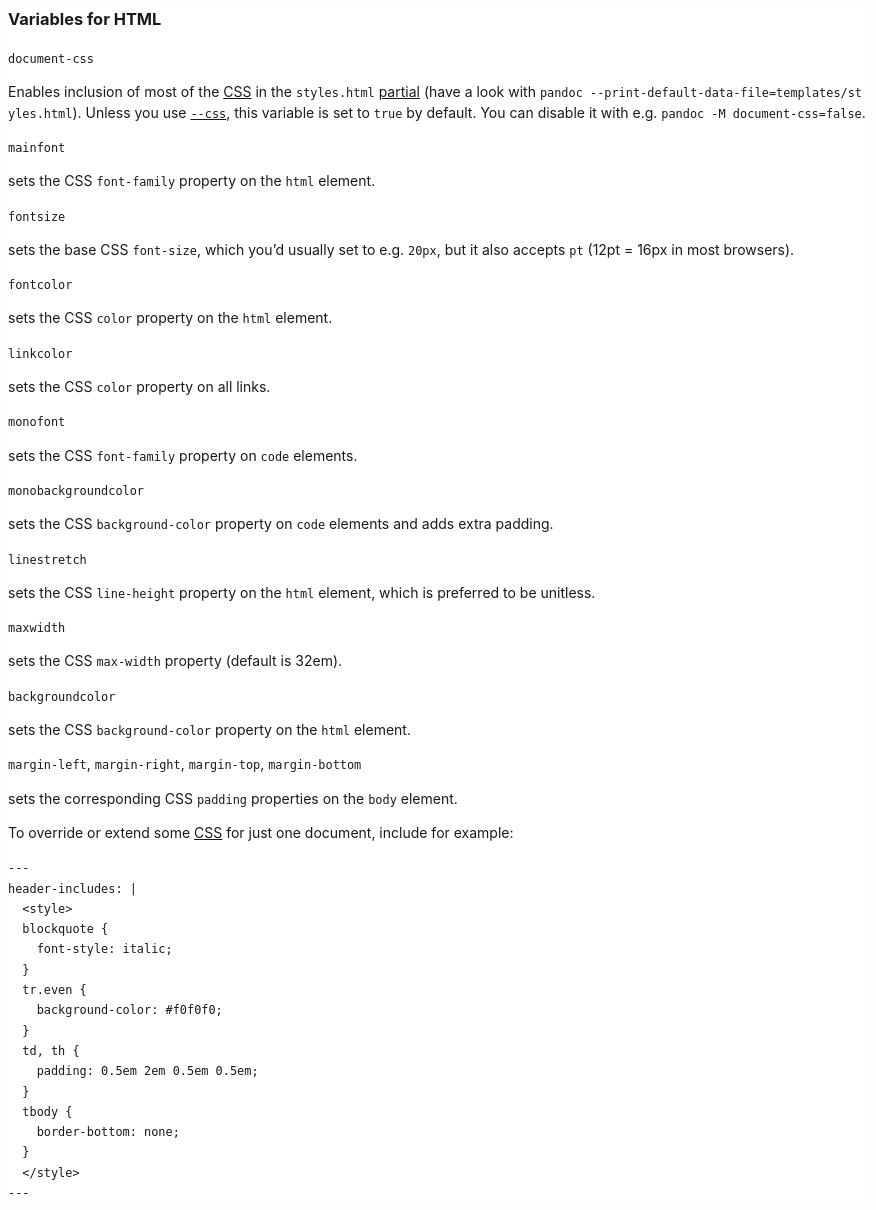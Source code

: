 ### Variables for HTML

`document-css`

Enables inclusion of most of the [CSS](https://developer.mozilla.org/en-US/docs/Learn/CSS) in the `styles.html` [partial](#partials) (have a look with `pandoc --print-default-data-file=templates/styles.html`). Unless you use [`--css`](#option--css), this variable is set to `true` by default. You can disable it with e.g. `pandoc -M document-css=false`.

`mainfont`

sets the CSS `font-family` property on the `html` element.

`fontsize`

sets the base CSS `font-size`, which you’d usually set to e.g. `20px`, but it also accepts `pt` (12pt = 16px in most browsers).

`fontcolor`

sets the CSS `color` property on the `html` element.

`linkcolor`

sets the CSS `color` property on all links.

`monofont`

sets the CSS `font-family` property on `code` elements.

`monobackgroundcolor`

sets the CSS `background-color` property on `code` elements and adds extra padding.

`linestretch`

sets the CSS `line-height` property on the `html` element, which is preferred to be unitless.

`maxwidth`

sets the CSS `max-width` property (default is 32em).

`backgroundcolor`

sets the CSS `background-color` property on the `html` element.

`margin-left`, `margin-right`, `margin-top`, `margin-bottom`

sets the corresponding CSS `padding` properties on the `body` element.

To override or extend some [CSS](https://developer.mozilla.org/en-US/docs/Learn/CSS) for just one document, include for example:

```
---
header-includes: |
  <style>
  blockquote {
    font-style: italic;
  }
  tr.even {
    background-color: #f0f0f0;
  }
  td, th {
    padding: 0.5em 2em 0.5em 0.5em;
  }
  tbody {
    border-bottom: none;
  }
  </style>
---
```
